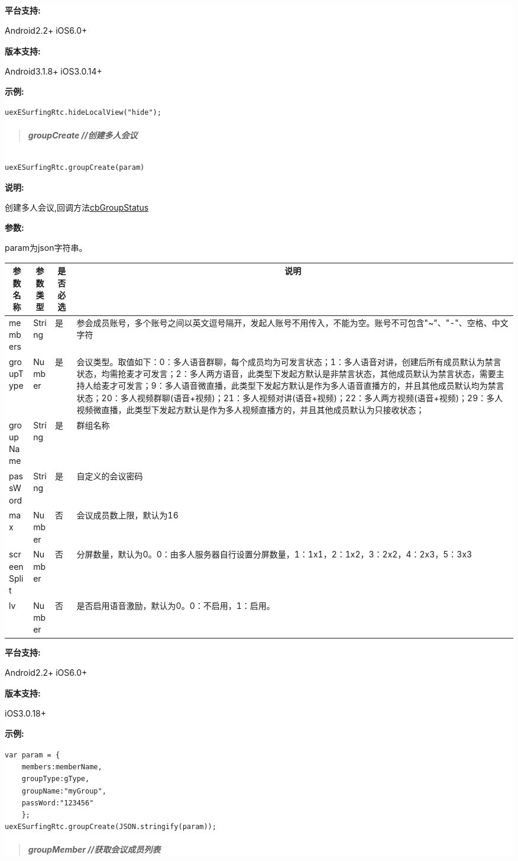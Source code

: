**平台支持:**

Android2.2+
iOS6.0+

**版本支持:**

  Android3.1.8+
  iOS3.0.14+

**示例:**

```
uexESurfingRtc.hideLocalView("hide");
```
>###### **groupCreate //创建多人会议**

`uexESurfingRtc.groupCreate(param)`

**说明:**

创建多人会议,回调方法[cbGroupStatus](#-cbGroupStatus-) 

**参数:**

param为json字符串。

|  参数名称 | 参数类型  | 是否必选  |  说明 |
| ------------ | ------------ | ------------ | ------------ |
| members | String | 是 | 参会成员账号，多个账号之间以英文逗号隔开，发起人账号不用传入，不能为空。账号不可包含"~"、"-"、空格、中文字符 |
| groupType | Number | 是 | 会议类型。取值如下：0：多人语音群聊，每个成员均为可发言状态；1：多人语音对讲，创建后所有成员默认为禁言状态，均需抢麦才可发言；2：多人两方语音，此类型下发起方默认是非禁言状态，其他成员默认为禁言状态，需要主持人给麦才可发言；9：多人语音微直播，此类型下发起方默认是作为多人语音直播方的，并且其他成员默认均为禁言状态；20：多人视频群聊(语音+视频)；21：多人视频对讲(语音+视频)；22：多人两方视频(语音+视频)；29：多人视频微直播，此类型下发起方默认是作为多人视频直播方的，并且其他成员默认为只接收状态； |
| groupName | String | 是 | 群组名称 |
| passWord | String | 是 | 自定义的会议密码 |
| max | Number | 否 | 会议成员数上限，默认为16 |
| screenSplit | Number | 否 | 分屏数量，默认为0。0：由多人服务器自行设置分屏数量，1：1x1，2：1x2，3：2x2，4：2x3，5：3x3 |
| lv | Number | 否 | 是否启用语音激励，默认为0。0：不启用，1：启用。 |

**平台支持:**

Android2.2+
iOS6.0+

**版本支持:**

iOS3.0.18+

**示例:**

```
var param = {
    members:memberName,
    groupType:gType,
    groupName:"myGroup",
    passWord:"123456"
    };
uexESurfingRtc.groupCreate(JSON.stringify(param));
```
>###### **groupMember //获取会议成员列表**
